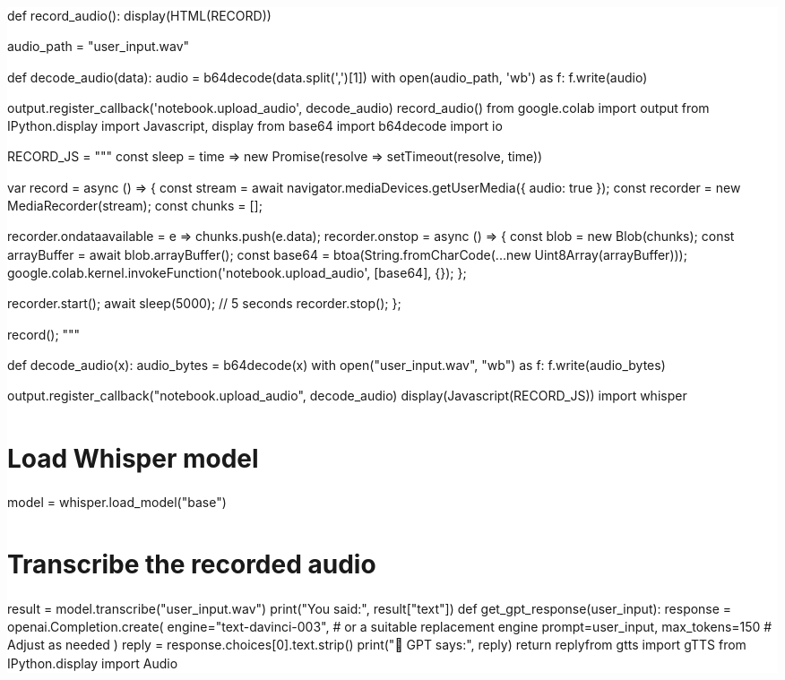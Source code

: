 def record_audio():
    display(HTML(RECORD))

audio_path = "user_input.wav"

def decode_audio(data):
    audio = b64decode(data.split(',')[1])
    with open(audio_path, 'wb') as f:
        f.write(audio)

output.register_callback('notebook.upload_audio', decode_audio)
record_audio()
from google.colab import output
from IPython.display import Javascript, display
from base64 import b64decode
import io

RECORD_JS = """
const sleep = time => new Promise(resolve => setTimeout(resolve, time))

var record = async () => {
  const stream = await navigator.mediaDevices.getUserMedia({ audio: true });
  const recorder = new MediaRecorder(stream);
  const chunks = [];

  recorder.ondataavailable = e => chunks.push(e.data);
  recorder.onstop = async () => {
    const blob = new Blob(chunks);
    const arrayBuffer = await blob.arrayBuffer();
    const base64 = btoa(String.fromCharCode(...new Uint8Array(arrayBuffer)));
    google.colab.kernel.invokeFunction('notebook.upload_audio', [base64], {});
  };

  recorder.start();
  await sleep(5000); // 5 seconds
  recorder.stop();
};

record();
"""

def decode_audio(x):
    audio_bytes = b64decode(x)
    with open("user_input.wav", "wb") as f:
        f.write(audio_bytes)

output.register_callback("notebook.upload_audio", decode_audio)
display(Javascript(RECORD_JS))
import whisper

# Load Whisper model
model = whisper.load_model("base")

# Transcribe the recorded audio
result = model.transcribe("user_input.wav")
print("You said:", result["text"])
def get_gpt_response(user_input):
    response = openai.Completion.create(
        engine="text-davinci-003",  # or a suitable replacement engine
        prompt=user_input,
        max_tokens=150  # Adjust as needed
    )
    reply = response.choices[0].text.strip()
    print("🤖 GPT says:", reply)
    return replyfrom gtts import gTTS
from IPython.display import Audio